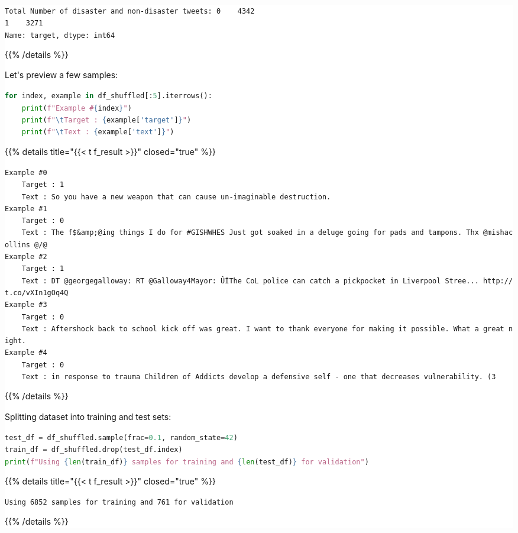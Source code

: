 ```plain
Total Number of disaster and non-disaster tweets: 0    4342
1    3271
Name: target, dtype: int64
```

{{% /details %}}

Let's preview a few samples:

```python
for index, example in df_shuffled[:5].iterrows():
    print(f"Example #{index}")
    print(f"\tTarget : {example['target']}")
    print(f"\tText : {example['text']}")
```

{{% details title="{{< t f_result >}}" closed="true" %}}

```plain
Example #0
    Target : 1
    Text : So you have a new weapon that can cause un-imaginable destruction.
Example #1
    Target : 0
    Text : The f$&amp;@ing things I do for #GISHWHES Just got soaked in a deluge going for pads and tampons. Thx @mishacollins @/@
Example #2
    Target : 1
    Text : DT @georgegalloway: RT @Galloway4Mayor: ÛÏThe CoL police can catch a pickpocket in Liverpool Stree... http://t.co/vXIn1gOq4Q
Example #3
    Target : 0
    Text : Aftershock back to school kick off was great. I want to thank everyone for making it possible. What a great night.
Example #4
    Target : 0
    Text : in response to trauma Children of Addicts develop a defensive self - one that decreases vulnerability. (3
```

{{% /details %}}

Splitting dataset into training and test sets:

```python
test_df = df_shuffled.sample(frac=0.1, random_state=42)
train_df = df_shuffled.drop(test_df.index)
print(f"Using {len(train_df)} samples for training and {len(test_df)} for validation")
```

{{% details title="{{< t f_result >}}" closed="true" %}}

```plain
Using 6852 samples for training and 761 for validation
```

{{% /details %}}
